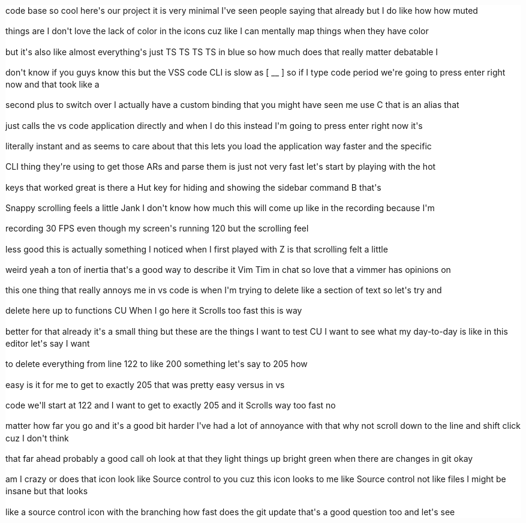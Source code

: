 code base so cool here's our project it is very minimal I've seen people saying that already but I do like how how muted

things are I don't love the lack of color in the icons cuz like I can mentally map things when they have color

but it's also like almost everything's just TS TS TS TS in blue so how much does that really matter debatable I

don't know if you guys know this but the VSS code CLI is slow as [ __ ] so if I type code period we're going to press enter right now and that took like a

second plus to switch over I actually have a custom binding that you might have seen me use C that is an alias that

just calls the vs code application directly and when I do this instead I'm going to press enter right now it's

literally instant and as seems to care about that this lets you load the application way faster and the specific

CLI thing they're using to get those ARs and parse them is just not very fast let's start by playing with the hot

keys that worked great is there a Hut key for hiding and showing the sidebar command B that's

Snappy scrolling feels a little Jank I don't know how much this will come up like in the recording because I'm

recording 30 FPS even though my screen's running 120 but the scrolling feel

less good this is actually something I noticed when I first played with Z is that scrolling felt a little

weird yeah a ton of inertia that's a good way to describe it Vim Tim in chat so love that a vimmer has opinions on

this one thing that really annoys me in vs code is when I'm trying to delete like a section of text so let's try and

delete here up to functions CU When I go here it Scrolls too fast this is way

better for that already it's a small thing but these are the things I want to test CU I want to see what my day-to-day is like in this editor let's say I want

to delete everything from line 122 to like 200 something let's say to 205 how

easy is it for me to get to exactly 205 that was pretty easy versus in vs

code we'll start at 122 and I want to get to exactly 205 and it Scrolls way too fast no

matter how far you go and it's a good bit harder I've had a lot of annoyance with that why not scroll down to the line and shift click cuz I don't think

that far ahead probably a good call oh look at that they light things up bright green when there are changes in git okay

am I crazy or does that icon look like Source control to you cuz this icon looks to me like Source control not like files I might be insane but that looks

like a source control icon with the branching how fast does the git update that's a good question too and let's see
